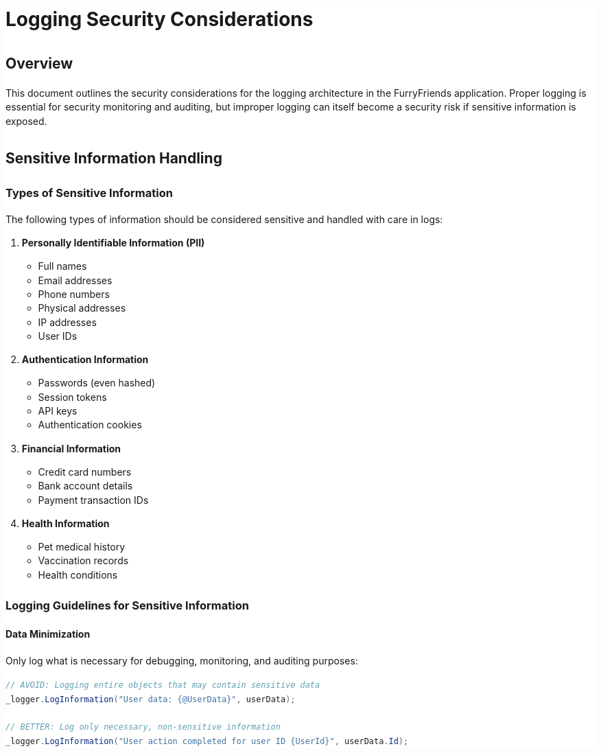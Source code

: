 # Logging Security Considerations

## Overview

This document outlines the security considerations for the logging architecture in the FurryFriends application. Proper logging is essential for security monitoring and auditing, but improper logging can itself become a security risk if sensitive information is exposed.

## Sensitive Information Handling

### Types of Sensitive Information

The following types of information should be considered sensitive and handled with care in logs:

1. **Personally Identifiable Information (PII)**
   - Full names
   - Email addresses
   - Phone numbers
   - Physical addresses
   - IP addresses
   - User IDs

2. **Authentication Information**
   - Passwords (even hashed)
   - Session tokens
   - API keys
   - Authentication cookies

3. **Financial Information**
   - Credit card numbers
   - Bank account details
   - Payment transaction IDs

4. **Health Information**
   - Pet medical history
   - Vaccination records
   - Health conditions

### Logging Guidelines for Sensitive Information

#### Data Minimization

Only log what is necessary for debugging, monitoring, and auditing purposes:

```csharp
// AVOID: Logging entire objects that may contain sensitive data
_logger.LogInformation("User data: {@UserData}", userData);

// BETTER: Log only necessary, non-sensitive information
_logger.LogInformation("User action completed for user ID {UserId}", userData.Id);
```
